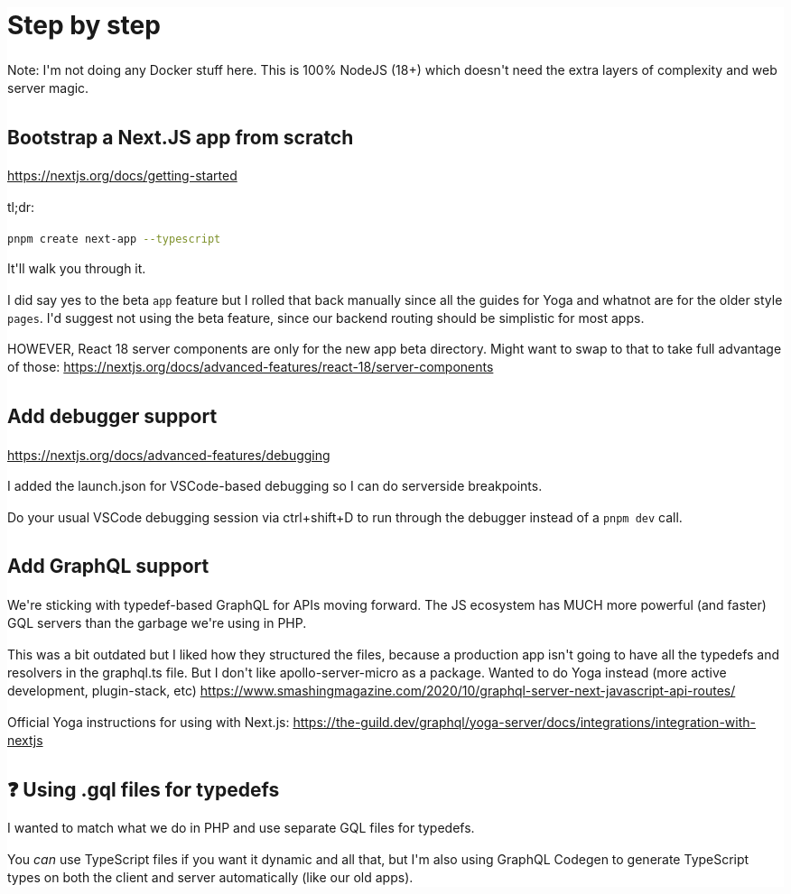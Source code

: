 
# Step by step

Note: I'm not doing any Docker stuff here. This is 100% NodeJS (18+) which doesn't need the extra layers of complexity and web server magic.

## Bootstrap a Next.JS app from scratch

https://nextjs.org/docs/getting-started

tl;dr:

```sh
pnpm create next-app --typescript
```

It'll walk you through it.

I did say yes to the beta `app` feature but I rolled that back manually since all the guides for Yoga and whatnot are for the older style `pages`. I'd suggest not using the beta feature, since our backend routing should be simplistic for most apps.

HOWEVER, React 18 server components are only for the new app beta directory. Might want to swap to that to take full advantage of those: https://nextjs.org/docs/advanced-features/react-18/server-components


## Add debugger support

https://nextjs.org/docs/advanced-features/debugging

I added the launch.json for VSCode-based debugging so I can do serverside breakpoints.

Do your usual VSCode debugging session via ctrl+shift+D to run through the debugger instead of a `pnpm dev` call.


## Add GraphQL support

We're sticking with typedef-based GraphQL for APIs moving forward. The JS ecosystem has MUCH more powerful (and faster) GQL servers than the garbage we're using in PHP.

This was a bit outdated but I liked how they structured the files, because a production app isn't going to have all the typedefs and resolvers in the graphql.ts file. But I don't like apollo-server-micro as a package. Wanted to do Yoga instead (more active development, plugin-stack, etc)
https://www.smashingmagazine.com/2020/10/graphql-server-next-javascript-api-routes/

Official Yoga instructions for using with Next.js:
https://the-guild.dev/graphql/yoga-server/docs/integrations/integration-with-nextjs


## ❓ Using .gql files for typedefs

I wanted to match what we do in PHP and use separate GQL files for typedefs.

You *can* use TypeScript files if you want it dynamic and all that, but I'm also using GraphQL Codegen to generate TypeScript types on both the client and server automatically (like our old apps).
